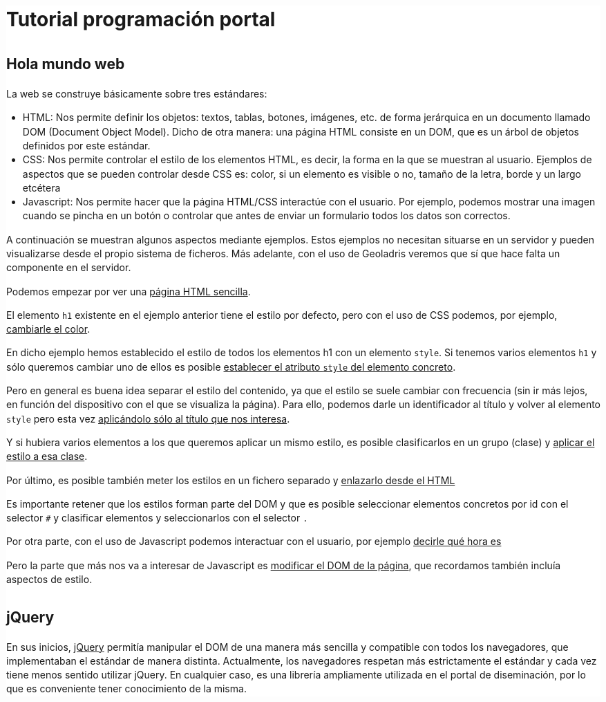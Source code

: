 # Tutorial programación portal

## Hola mundo web

La web se construye básicamente sobre tres estándares:

* HTML: Nos permite definir los objetos: textos, tablas, botones, imágenes, etc. de forma jerárquica en un documento llamado DOM (Document Object Model). Dicho de otra manera: una página HTML consiste en un DOM, que es un árbol de objetos definidos por este estándar. 
* CSS: Nos permite controlar el estilo de los elementos HTML, es decir, la forma en la que se muestran al usuario. Ejemplos de aspectos que se pueden controlar desde CSS es: color, si un elemento es visible o no, tamaño de la letra, borde y un largo etcétera
* Javascript: Nos permite hacer que la página HTML/CSS interactúe con el usuario. Por ejemplo, podemos mostrar una imagen cuando se pincha en un botón o controlar que antes de enviar un formulario todos los datos son correctos.

A continuación se muestran algunos aspectos mediante ejemplos. Estos ejemplos no necesitan situarse en un servidor y pueden visualizarse desde el propio sistema de ficheros. Más adelante, con el uso de Geoladris veremos que sí que hace falta un componente en el servidor.

Podemos empezar por ver una [página HTML sencilla](ejemplos/hola-mundo-web/base.html).

El elemento `h1` existente en el ejemplo anterior tiene el estilo por defecto, pero con el uso de CSS podemos, por ejemplo, [cambiarle el color](ejemplos/hola-mundo-web/hola-css-style-element.html).

En dicho ejemplo hemos establecido el estilo de todos los elementos h1 con un elemento `style`. Si tenemos varios elementos `h1` y sólo queremos cambiar uno de ellos es posible [establecer el atributo `style` del elemento concreto](ejemplos/hola-mundo-web/hola-css-style-attribute.html).

Pero en general es buena idea separar el estilo del contenido, ya que el estilo se suele cambiar con frecuencia (sin ir más lejos, en función del dispositivo con el que se visualiza la página). Para ello, podemos darle un identificador al título y volver al elemento `style` pero esta vez [aplicándolo sólo al título que nos interesa](ejemplos/hola-mundo-web/hola-css-style-id.html).

Y si hubiera varios elementos a los que queremos aplicar un mismo estilo, es posible clasificarlos en un grupo (clase) y [aplicar el estilo a esa clase](ejemplos/hola-mundo-web/hola-css-style-class.html).

Por último, es posible también meter los estilos en un fichero separado y [enlazarlo desde el HTML](ejemplos/hola-mundo-web/hola-css-style-class-external.html)

Es importante retener que los estilos forman parte del DOM y que es posible seleccionar elementos concretos por id con el selector `#` y clasificar elementos y seleccionarlos con el selector `.`

Por otra parte, con el uso de Javascript podemos interactuar con el usuario, por ejemplo [decirle qué hora es](ejemplos/hola-mundo-web/hola-javascript.html)

Pero la parte que más nos va a interesar de Javascript es [modificar el DOM de la página](ejemplos/hola-mundo-web/js-dom.html), que recordamos también incluía aspectos de estilo.

## jQuery

En sus inicios, [jQuery](http://jquery.com) permitía manipular el DOM de una manera más sencilla y compatible con todos los navegadores, que implementaban el estándar de manera distinta. Actualmente, los navegadores respetan más estrictamente el estándar y cada vez tiene menos sentido utilizar jQuery. En cualquier caso, es una librería ampliamente utilizada en el portal de diseminación, por lo que es conveniente tener conocimiento de la misma. 
